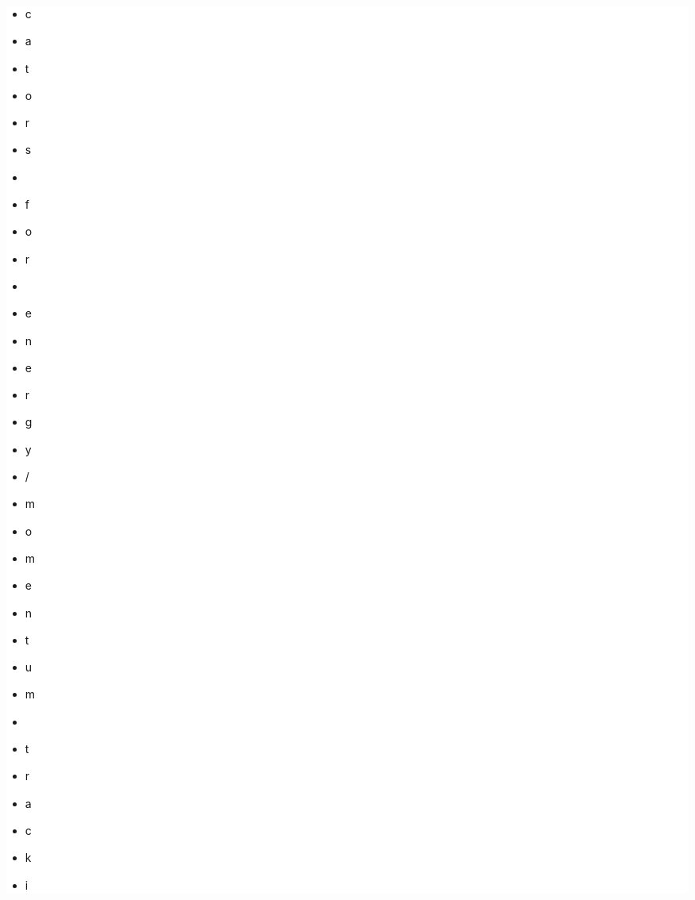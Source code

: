 - c

- a

- t

- o

- r

- s

-  

- f

- o

- r

-  

- e

- n

- e

- r

- g

- y

- /

- m

- o

- m

- e

- n

- t

- u

- m

-  

- t

- r

- a

- c

- k

- i
